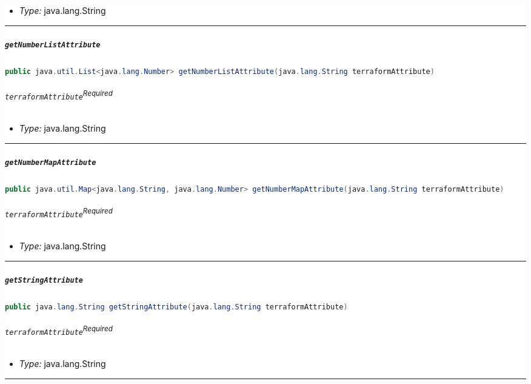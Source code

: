 - *Type:* java.lang.String

---

##### `getNumberListAttribute` <a name="getNumberListAttribute" id="@cdktf/provider-mongodbatlas.dataMongodbatlasProjectApiKeys.DataMongodbatlasProjectApiKeys.getNumberListAttribute"></a>

```java
public java.util.List<java.lang.Number> getNumberListAttribute(java.lang.String terraformAttribute)
```

###### `terraformAttribute`<sup>Required</sup> <a name="terraformAttribute" id="@cdktf/provider-mongodbatlas.dataMongodbatlasProjectApiKeys.DataMongodbatlasProjectApiKeys.getNumberListAttribute.parameter.terraformAttribute"></a>

- *Type:* java.lang.String

---

##### `getNumberMapAttribute` <a name="getNumberMapAttribute" id="@cdktf/provider-mongodbatlas.dataMongodbatlasProjectApiKeys.DataMongodbatlasProjectApiKeys.getNumberMapAttribute"></a>

```java
public java.util.Map<java.lang.String, java.lang.Number> getNumberMapAttribute(java.lang.String terraformAttribute)
```

###### `terraformAttribute`<sup>Required</sup> <a name="terraformAttribute" id="@cdktf/provider-mongodbatlas.dataMongodbatlasProjectApiKeys.DataMongodbatlasProjectApiKeys.getNumberMapAttribute.parameter.terraformAttribute"></a>

- *Type:* java.lang.String

---

##### `getStringAttribute` <a name="getStringAttribute" id="@cdktf/provider-mongodbatlas.dataMongodbatlasProjectApiKeys.DataMongodbatlasProjectApiKeys.getStringAttribute"></a>

```java
public java.lang.String getStringAttribute(java.lang.String terraformAttribute)
```

###### `terraformAttribute`<sup>Required</sup> <a name="terraformAttribute" id="@cdktf/provider-mongodbatlas.dataMongodbatlasProjectApiKeys.DataMongodbatlasProjectApiKeys.getStringAttribute.parameter.terraformAttribute"></a>

- *Type:* java.lang.String

---
